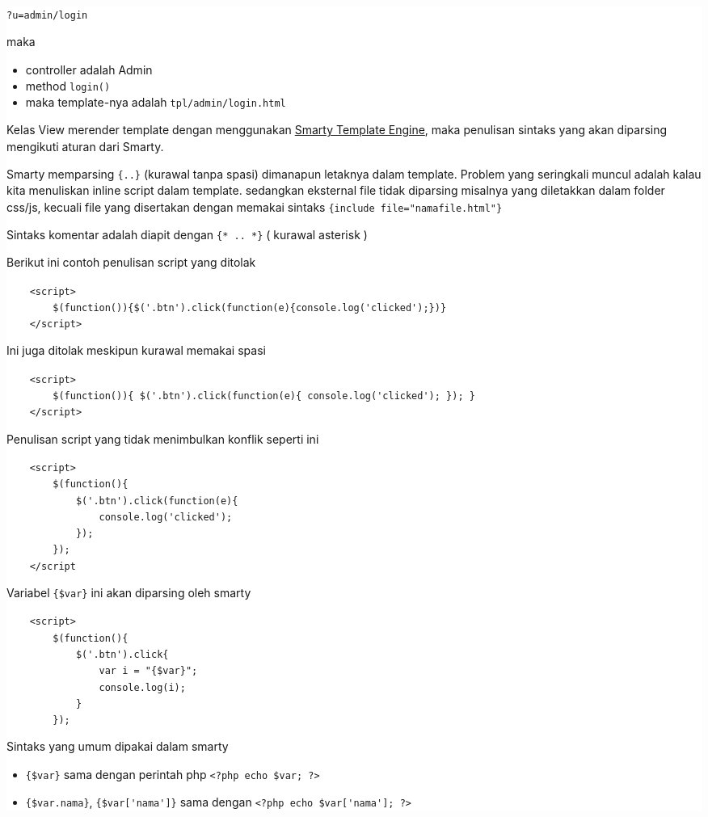     ?u=admin/login

maka

   - controller adalah Admin
   - method `login()`
   - maka template-nya adalah `tpl/admin/login.html`
   

Kelas View merender template dengan menggunakan [Smarty Template Engine](http://www.smarty.net), maka penulisan sintaks 
yang akan diparsing mengikuti aturan dari Smarty. 

Smarty memparsing `{..}` (kurawal tanpa spasi) dimanapun letaknya dalam template. Problem yang seringkali muncul adalah kalau kita menuliskan 
inline script dalam template. sedangkan eksternal file tidak diparsing misalnya yang diletakkan dalam folder css/js, 
kecuali file yang disertakan dengan memakai sintaks `{include file="namafile.html"}`

Sintaks komentar adalah diapit dengan `{* .. *}` ( kurawal asterisk )

Berikut ini contoh penulisan script yang ditolak
        
        <script>
            $(function()){$('.btn').click(function(e){console.log('clicked');})}
        </script>
        
Ini juga ditolak meskipun kurawal memakai spasi

        <script>
            $(function()){ $('.btn').click(function(e){ console.log('clicked'); }); }
        </script>        

Penulisan script yang tidak menimbulkan konflik seperti ini

        <script>
            $(function(){
                $('.btn').click(function(e){
                    console.log('clicked');
                });
            });
        </script

Variabel `{$var}` ini akan diparsing oleh smarty

        <script>
            $(function(){
                $('.btn').click{
                    var i = "{$var}";
                    console.log(i);
                } 
            });
            
Sintaks yang umum dipakai dalam smarty

- `{$var}`  sama dengan perintah php  `<?php echo $var; ?>`

- `{$var.nama}`, `{$var['nama']}` sama dengan `<?php echo $var['nama']; ?>`
